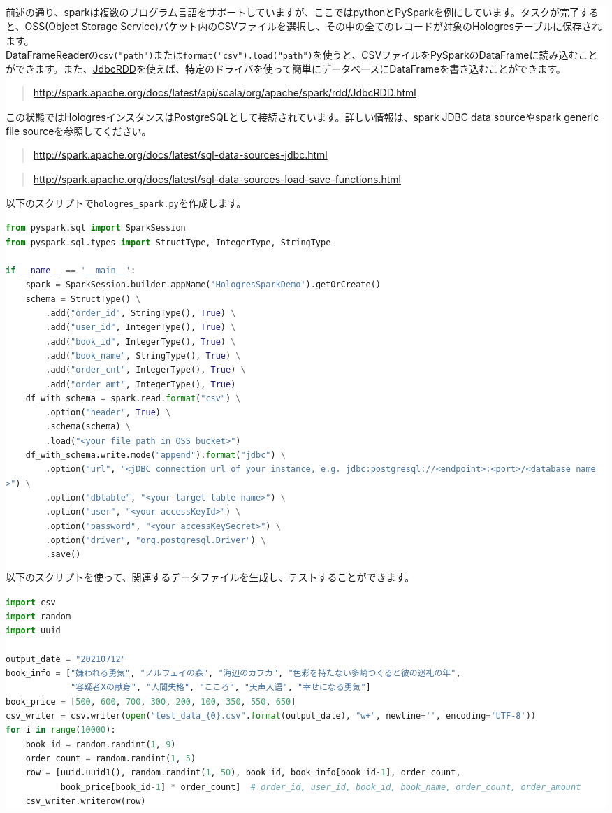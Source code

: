 前述の通り、sparkは複数のプログラム言語をサポートしていますが、ここではpythonとPySparkを例にしています。タスクが完了すると、OSS(Object Storage Service)バケット内のCSVファイルを選択し、その中の全てのレコードが対象のHologresテーブルに保存されます。        
DataFrameReaderの`csv("path")`または`format("csv").load("path")`を使うと、CSVファイルをPySparkのDataFrameに読み込むことができます。また、[JdbcRDD](http://spark.apache.org/docs/latest/api/scala/org/apache/spark/rdd/JdbcRDD.html)を使えば、特定のドライバを使って簡単にデータベースにDataFrameを書き込むことができます。       

> http://spark.apache.org/docs/latest/api/scala/org/apache/spark/rdd/JdbcRDD.html

この状態ではHologresインスタンスはPostgreSQLとして接続されています。詳しい情報は、[spark JDBC data source](http://spark.apache.org/docs/latest/sql-data-sources-jdbc.html)や[spark generic file source](http://spark.apache.org/docs/latest/sql-data-sources-load-save-functions.html)を参照してください。       

> http://spark.apache.org/docs/latest/sql-data-sources-jdbc.html

> http://spark.apache.org/docs/latest/sql-data-sources-load-save-functions.html

以下のスクリプトで`hologres_spark.py`を作成します。     


```python
from pyspark.sql import SparkSession
from pyspark.sql.types import StructType, IntegerType, StringType

if __name__ == '__main__':
    spark = SparkSession.builder.appName('HologresSparkDemo').getOrCreate()
    schema = StructType() \
        .add("order_id", StringType(), True) \
        .add("user_id", IntegerType(), True) \
        .add("book_id", IntegerType(), True) \
        .add("book_name", StringType(), True) \
        .add("order_cnt", IntegerType(), True) \
        .add("order_amt", IntegerType(), True)
    df_with_schema = spark.read.format("csv") \
        .option("header", True) \
        .schema(schema) \
        .load("<your file path in OSS bucket>")
    df_with_schema.write.mode("append").format("jdbc") \
        .option("url", "<jDBC connection url of your instance, e.g. jdbc:postgresql://<endpoint>:<port>/<database name>") \
        .option("dbtable", "<your target table name>") \
        .option("user", "<your accessKeyId>") \
        .option("password", "<your accessKeySecret>") \
        .option("driver", "org.postgresql.Driver") \
        .save()

```

以下のスクリプトを使って、関連するデータファイルを生成し、テストすることができます。      

```python
import csv
import random
import uuid

output_date = "20210712"
book_info = ["嫌われる勇気", "ノルウェイの森", "海辺のカフカ", "色彩を持たない多崎つくると彼の巡礼の年",
             "容疑者Ⅹの献身", "人間失格", "こころ", "天声人语", "幸せになる勇気"]
book_price = [500, 600, 700, 300, 200, 100, 350, 550, 650]
csv_writer = csv.writer(open("test_data_{0}.csv".format(output_date), "w+", newline='', encoding='UTF-8'))
for i in range(10000):
    book_id = random.randint(1, 9)
    order_count = random.randint(1, 5)
    row = [uuid.uuid1(), random.randint(1, 50), book_id, book_info[book_id-1], order_count,
           book_price[book_id-1] * order_count]  # order_id, user_id, book_id, book_name, order_count, order_amount
    csv_writer.writerow(row)
```
